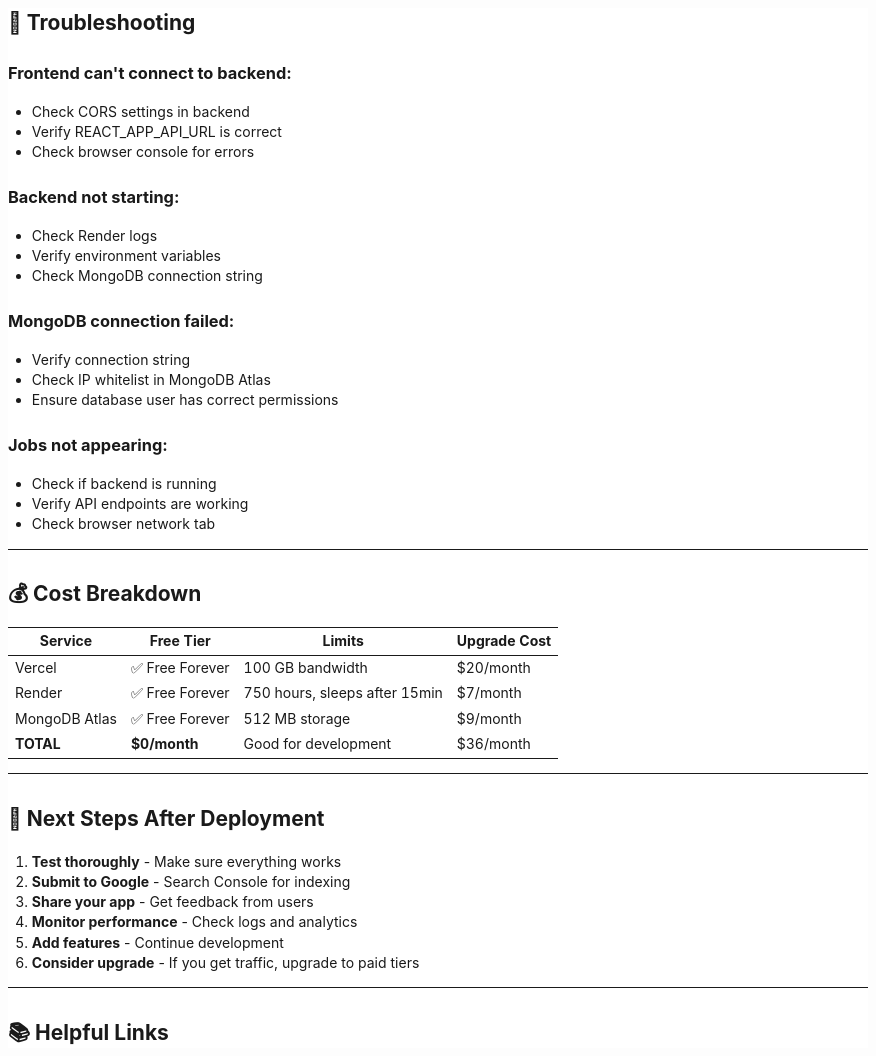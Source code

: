 ## 🐛 Troubleshooting

### **Frontend can't connect to backend:**
- Check CORS settings in backend
- Verify REACT_APP_API_URL is correct
- Check browser console for errors

### **Backend not starting:**
- Check Render logs
- Verify environment variables
- Check MongoDB connection string

### **MongoDB connection failed:**
- Verify connection string
- Check IP whitelist in MongoDB Atlas
- Ensure database user has correct permissions

### **Jobs not appearing:**
- Check if backend is running
- Verify API endpoints are working
- Check browser network tab

---

## 💰 Cost Breakdown

| Service | Free Tier | Limits | Upgrade Cost |
|---------|-----------|--------|--------------|
| Vercel | ✅ Free Forever | 100 GB bandwidth | $20/month |
| Render | ✅ Free Forever | 750 hours, sleeps after 15min | $7/month |
| MongoDB Atlas | ✅ Free Forever | 512 MB storage | $9/month |
| **TOTAL** | **$0/month** | Good for development | $36/month |

---

## 🎯 Next Steps After Deployment

1. **Test thoroughly** - Make sure everything works
2. **Submit to Google** - Search Console for indexing
3. **Share your app** - Get feedback from users
4. **Monitor performance** - Check logs and analytics
5. **Add features** - Continue development
6. **Consider upgrade** - If you get traffic, upgrade to paid tiers

---

## 📚 Helpful Links
